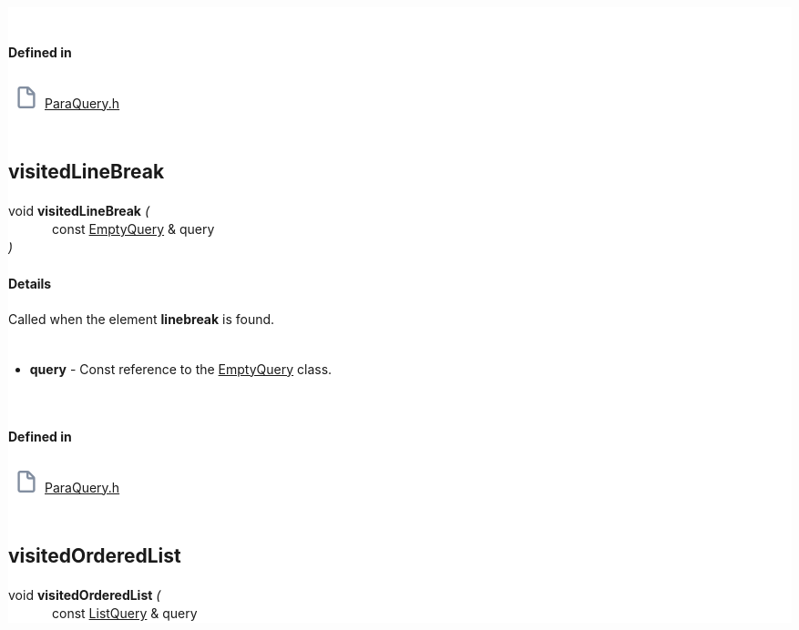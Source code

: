 <br/>
<a id="defined-in"></a>
<h4>Defined in</h4>
<span class="icon-list-item"><a href="https://github.com/CharlesCarley/MdDox/blob/master//F:/Emulation/MdDox/Tools/Doxygen/ParaQuery.h#L118" class="icon-list-item"><img src="../images/file.svg" class="icon-list-item"/><span class="icon-list-item">ParaQuery.h</span>
</a>
</span>
<br/>
<br/>
<a id="visitedlinebreak"></a>
<h2>visitedLineBreak</h2>
<span class="inline-text">void</span>
<span class="bold-text"><b>visitedLineBreak</b></span>
<span class="italic-text"><i>(</i></span>
<div class="paragraph">
<span class="paragraph"><img src="../images/horSpace24px.svg"/><span class="inline-text">const </span>
<a href="classMdDox_1_1Doxygen_1_1EmptyQuery.md#emptyquery">EmptyQuery</a>
<span class="inline-text"> &amp;</span>
<span class="inline-text">query</span>
</span>
</div>
<span class="italic-text"><i>)</i></span>
<a id="details"></a>
<h4>Details</h4>
<span class="inline-text">Called when the element </span>
<span class="bold-text"><b>linebreak</b></span>
<span class="inline-text"> is found. </span>
<br/>
<br/>
<ul>
<li><span class="bold-text"><b>query</b></span>
<span class="inline-text"> - </span>
<span class="inline-text">Const reference to the </span>
<a href="classMdDox_1_1Doxygen_1_1EmptyQuery.md#emptyquery">EmptyQuery</a>
<span class="inline-text"> class. </span>
</li>
</ul>
<br/>
<a id="defined-in"></a>
<h4>Defined in</h4>
<span class="icon-list-item"><a href="https://github.com/CharlesCarley/MdDox/blob/master//F:/Emulation/MdDox/Tools/Doxygen/ParaQuery.h#L43" class="icon-list-item"><img src="../images/file.svg" class="icon-list-item"/><span class="icon-list-item">ParaQuery.h</span>
</a>
</span>
<br/>
<br/>
<a id="visitedorderedlist"></a>
<h2>visitedOrderedList</h2>
<span class="inline-text">void</span>
<span class="bold-text"><b>visitedOrderedList</b></span>
<span class="italic-text"><i>(</i></span>
<div class="paragraph">
<span class="paragraph"><img src="../images/horSpace24px.svg"/><span class="inline-text">const </span>
<a href="classMdDox_1_1Doxygen_1_1ListQuery.md#listquery">ListQuery</a>
<span class="inline-text"> &amp;</span>
<span class="inline-text">query</span>
</span>